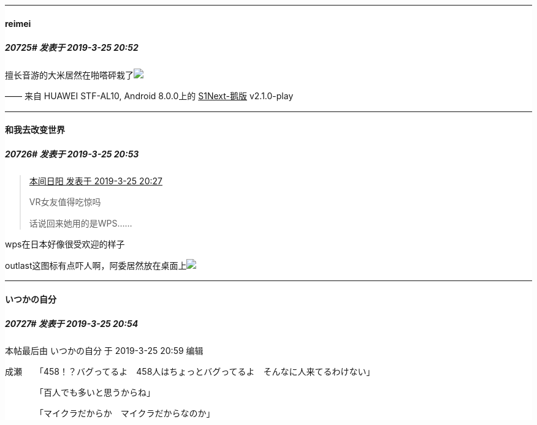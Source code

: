 





-----

####  reimei  
##### 20725#       发表于 2019-3-25 20:52




擅长音游的大米居然在啪嗒砰栽了<img src="https://static.saraba1st.com/image/smiley/face2017/068.png" referrerpolicy="no-referrer">

—— 来自 HUAWEI STF-AL10, Android 8.0.0上的 [S1Next-鹅版](https://github.com/ykrank/S1-Next/releases) v2.1.0-play







-----

####  和我去改变世界  
##### 20726#       发表于 2019-3-25 20:53



<blockquote><a href="httphttps://bbs.saraba1st.com/2b/forum.php?mod=redirect&amp;goto=findpost&amp;pid=43036675&amp;ptid=1801966" target="_blank">本间日阳 发表于 2019-3-25 20:27</a>

VR女友值得吃惊吗

话说回来她用的是WPS……</blockquote>
wps在日本好像很受欢迎的样子

outlast这图标有点吓人啊，阿委居然放在桌面上<img src="https://static.saraba1st.com/image/smiley/face2017/112.png" referrerpolicy="no-referrer">







-----

####  いつかの自分  
##### 20727#       发表于 2019-3-25 20:54



 本帖最后由 いつかの自分 于 2019-3-25 20:59 编辑 

成瀬　　「458！？バグってるよ　458人はちょっとバグってるよ　そんなに人来てるわけない」　

　　　　「百人でも多いと思うからね」　　　　　　

　　　　「マイクラだからか　マイクラだからなのか」




